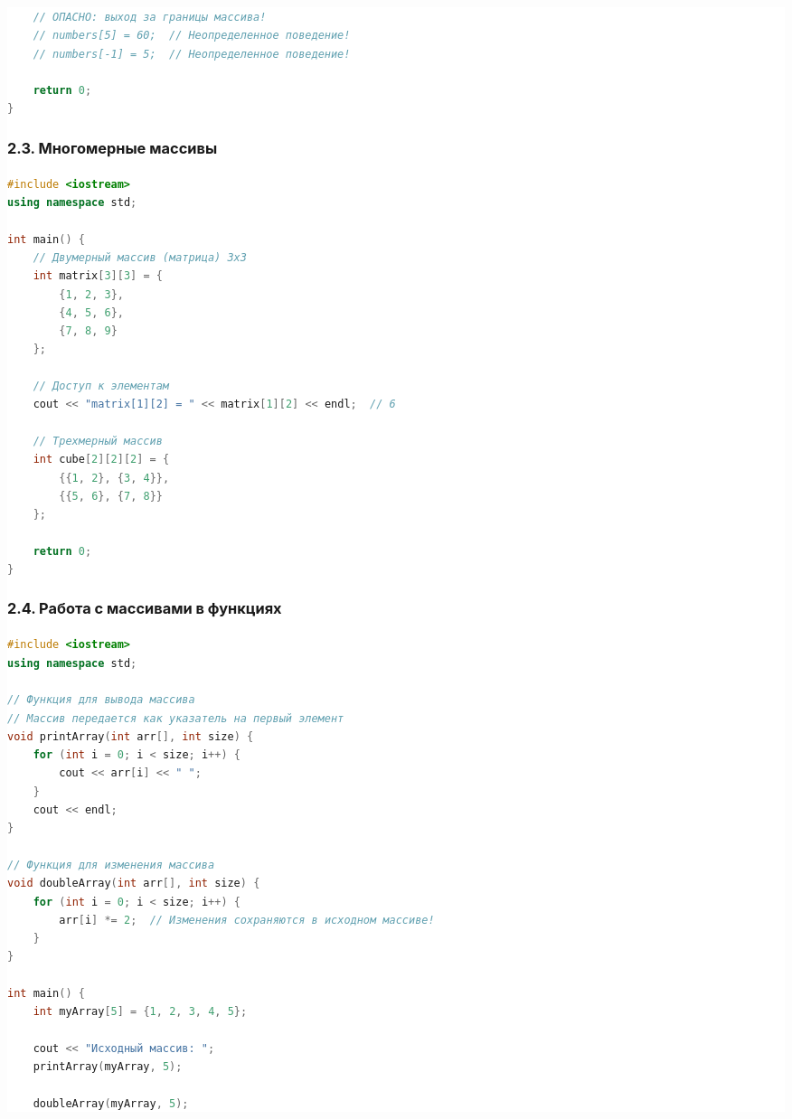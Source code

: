 ```cpp
    // ОПАСНО: выход за границы массива!
    // numbers[5] = 60;  // Неопределенное поведение!
    // numbers[-1] = 5;  // Неопределенное поведение!
    
    return 0;
}
```

### 2.3. Многомерные массивы

```cpp
#include <iostream>
using namespace std;

int main() {
    // Двумерный массив (матрица) 3x3
    int matrix[3][3] = {
        {1, 2, 3},
        {4, 5, 6},
        {7, 8, 9}
    };
    
    // Доступ к элементам
    cout << "matrix[1][2] = " << matrix[1][2] << endl;  // 6
    
    // Трехмерный массив
    int cube[2][2][2] = {
        {{1, 2}, {3, 4}},
        {{5, 6}, {7, 8}}
    };
    
    return 0;
}
```

### 2.4. Работа с массивами в функциях

```cpp
#include <iostream>
using namespace std;

// Функция для вывода массива
// Массив передается как указатель на первый элемент
void printArray(int arr[], int size) {
    for (int i = 0; i < size; i++) {
        cout << arr[i] << " ";
    }
    cout << endl;
}

// Функция для изменения массива
void doubleArray(int arr[], int size) {
    for (int i = 0; i < size; i++) {
        arr[i] *= 2;  // Изменения сохраняются в исходном массиве!
    }
}

int main() {
    int myArray[5] = {1, 2, 3, 4, 5};
    
    cout << "Исходный массив: ";
    printArray(myArray, 5);
    
    doubleArray(myArray, 5);
```